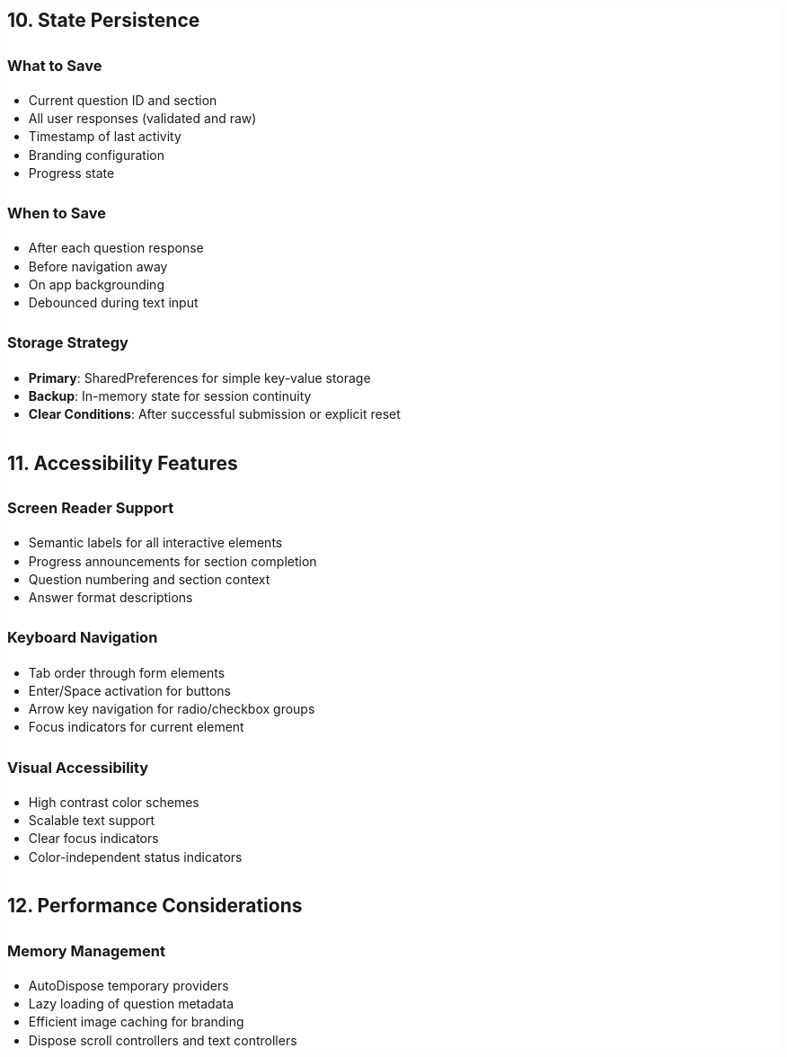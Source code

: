 ## 10. State Persistence

### What to Save
- Current question ID and section
- All user responses (validated and raw)
- Timestamp of last activity
- Branding configuration
- Progress state

### When to Save
- After each question response
- Before navigation away
- On app backgrounding
- Debounced during text input

### Storage Strategy
- **Primary**: SharedPreferences for simple key-value storage
- **Backup**: In-memory state for session continuity
- **Clear Conditions**: After successful submission or explicit reset

## 11. Accessibility Features

### Screen Reader Support
- Semantic labels for all interactive elements
- Progress announcements for section completion
- Question numbering and section context
- Answer format descriptions

### Keyboard Navigation
- Tab order through form elements
- Enter/Space activation for buttons
- Arrow key navigation for radio/checkbox groups
- Focus indicators for current element

### Visual Accessibility
- High contrast color schemes
- Scalable text support
- Clear focus indicators
- Color-independent status indicators

## 12. Performance Considerations

### Memory Management
- AutoDispose temporary providers
- Lazy loading of question metadata
- Efficient image caching for branding
- Dispose scroll controllers and text controllers

